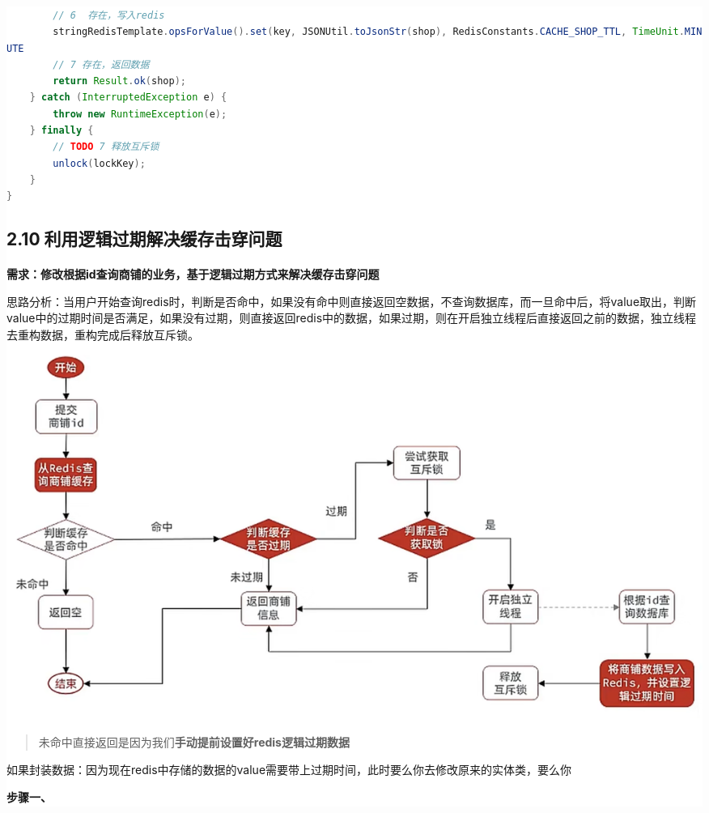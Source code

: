 ```java
        // 6  存在，写入redis
        stringRedisTemplate.opsForValue().set(key, JSONUtil.toJsonStr(shop), RedisConstants.CACHE_SHOP_TTL, TimeUnit.MINUTE
        // 7 存在，返回数据
        return Result.ok(shop);
    } catch (InterruptedException e) {
        throw new RuntimeException(e);
    } finally {
        // TODO 7 释放互斥锁
        unlock(lockKey);
    }
}
```



##  2.10 利用逻辑过期解决缓存击穿问题

**需求：修改根据id查询商铺的业务，基于逻辑过期方式来解决缓存击穿问题**

思路分析：当用户开始查询redis时，判断是否命中，如果没有命中则直接返回空数据，不查询数据库，而一旦命中后，将value取出，判断value中的过期时间是否满足，如果没有过期，则直接返回redis中的数据，如果过期，则在开启独立线程后直接返回之前的数据，独立线程去重构数据，重构完成后释放互斥锁。

![1653360308731](./images/1653360308731.png)

> 未命中直接返回是因为我们**手动提前设置好redis逻辑过期数据**

如果封装数据：因为现在redis中存储的数据的value需要带上过期时间，此时要么你去修改原来的实体类，要么你

**步骤一、**
